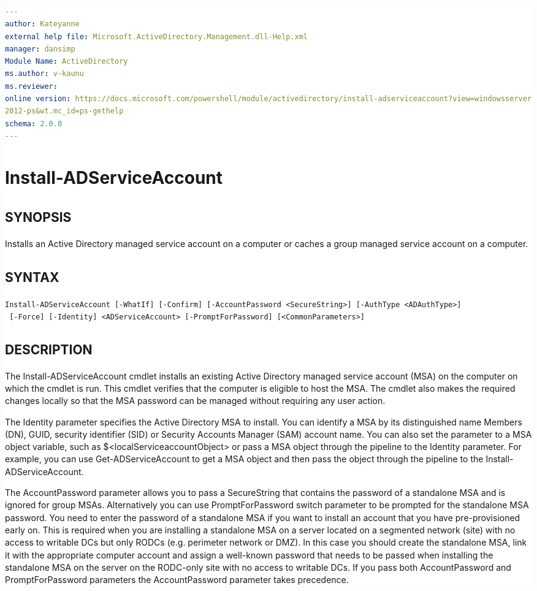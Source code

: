 ```yaml
---
author: Kateyanne
external help file: Microsoft.ActiveDirectory.Management.dll-Help.xml
manager: dansimp
Module Name: ActiveDirectory
ms.author: v-kaunu
ms.reviewer: 
online version: https://docs.microsoft.com/powershell/module/activedirectory/install-adserviceaccount?view=windowsserver2012-ps&wt.mc_id=ps-gethelp
schema: 2.0.0
---
```


# Install-ADServiceAccount

## SYNOPSIS
Installs an Active Directory managed service account on a computer or caches a group managed service account on a computer.

## SYNTAX

```
Install-ADServiceAccount [-WhatIf] [-Confirm] [-AccountPassword <SecureString>] [-AuthType <ADAuthType>]
 [-Force] [-Identity] <ADServiceAccount> [-PromptForPassword] [<CommonParameters>]
```

## DESCRIPTION
The Install-ADServiceAccount cmdlet installs an existing Active Directory managed service account (MSA) on the computer on which the cmdlet is run.
This cmdlet verifies that the computer is eligible to host the MSA.
The cmdlet also makes the required changes locally so that the MSA password can be managed without requiring any user action.

The Identity parameter specifies the Active Directory MSA to install.
You can identify a MSA by its distinguished name Members (DN), GUID, security identifier (SID) or Security Accounts Manager (SAM) account name.
You can also set the parameter to a MSA object variable, such as $\<localServiceaccountObject\> or pass a MSA object through the pipeline to the Identity parameter.
For example, you can use Get-ADServiceAccount to get a MSA object and then pass the object through the pipeline to the Install-ADServiceAccount.

The AccountPassword parameter allows you to pass a SecureString that contains the password of  a standalone MSA and is ignored for group MSAs.
Alternatively you can use PromptForPassword switch parameter to be prompted for the standalone MSA password.
You need to enter the password of a standalone MSA if you want to install an account that you have pre-provisioned early on.
This is required when you are installing a standalone MSA on a server located on a segmented network (site) with no access to writable DCs but only RODCs (e.g.
perimeter network or DMZ).
In this case you should create the standalone MSA, link it with the appropriate computer account and assign a well-known password that needs to be passed when installing the standalone MSA on the server on the RODC-only site with no access to writable DCs.
If you pass both AccountPassword and PromptForPassword parameters the AccountPassword parameter takes precedence.
